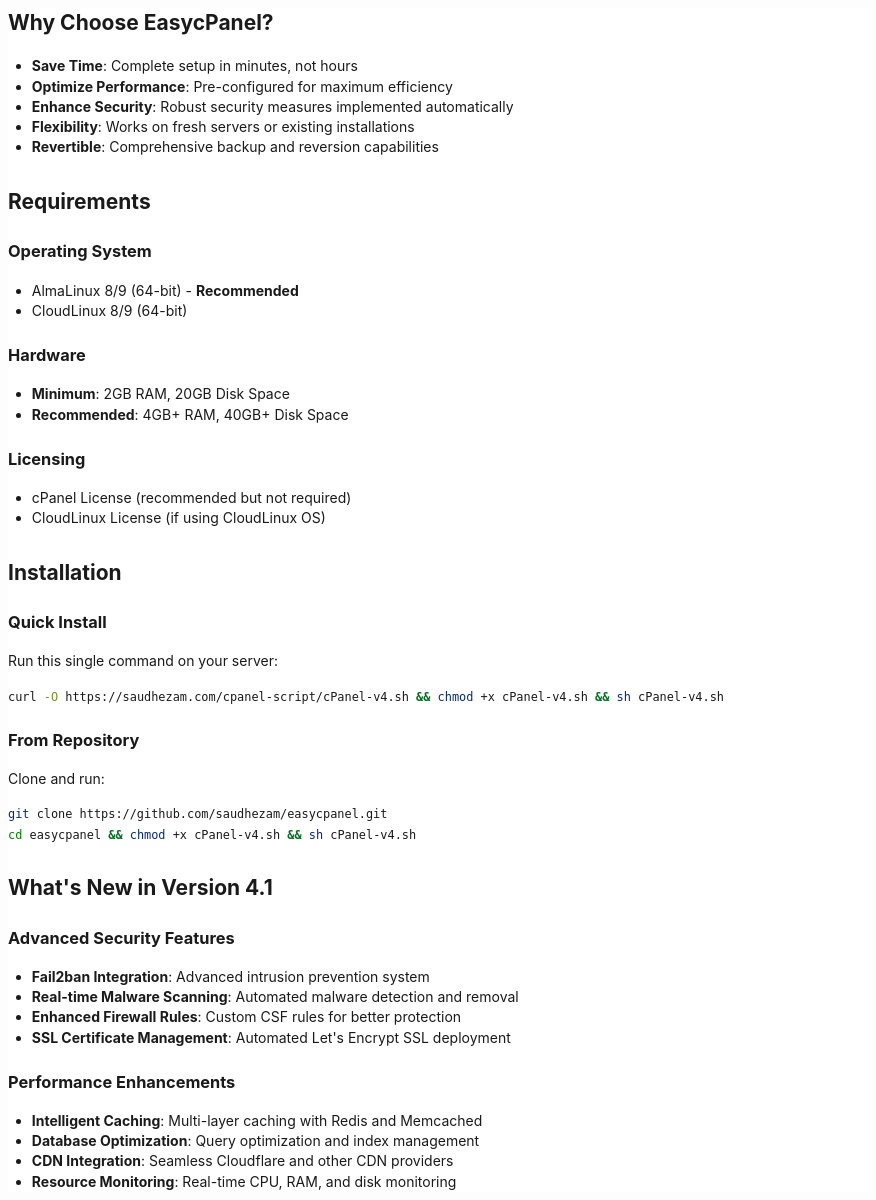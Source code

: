 ## Why Choose EasycPanel?
- **Save Time**: Complete setup in minutes, not hours
- **Optimize Performance**: Pre-configured for maximum efficiency
- **Enhance Security**: Robust security measures implemented automatically
- **Flexibility**: Works on fresh servers or existing installations
- **Revertible**: Comprehensive backup and reversion capabilities

## Requirements

### Operating System
- AlmaLinux 8/9 (64-bit) - **Recommended**
- CloudLinux 8/9 (64-bit)

### Hardware
- **Minimum**: 2GB RAM, 20GB Disk Space
- **Recommended**: 4GB+ RAM, 40GB+ Disk Space

### Licensing
- cPanel License (recommended but not required)
- CloudLinux License (if using CloudLinux OS)

## Installation

### Quick Install
Run this single command on your server:

```bash
curl -O https://saudhezam.com/cpanel-script/cPanel-v4.sh && chmod +x cPanel-v4.sh && sh cPanel-v4.sh
```

### From Repository
Clone and run:

```bash
git clone https://github.com/saudhezam/easycpanel.git
cd easycpanel && chmod +x cPanel-v4.sh && sh cPanel-v4.sh
```

## What's New in Version 4.1

### Advanced Security Features
- **Fail2ban Integration**: Advanced intrusion prevention system
- **Real-time Malware Scanning**: Automated malware detection and removal
- **Enhanced Firewall Rules**: Custom CSF rules for better protection
- **SSL Certificate Management**: Automated Let's Encrypt SSL deployment

### Performance Enhancements
- **Intelligent Caching**: Multi-layer caching with Redis and Memcached
- **Database Optimization**: Query optimization and index management
- **CDN Integration**: Seamless Cloudflare and other CDN providers
- **Resource Monitoring**: Real-time CPU, RAM, and disk monitoring
